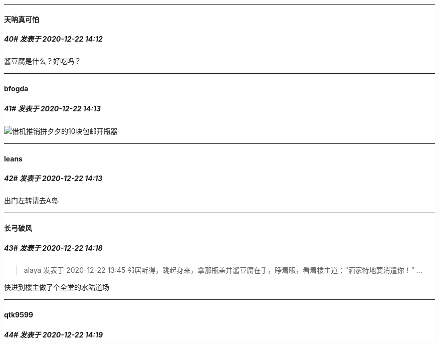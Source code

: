 *****

####  天呐真可怕  
##### 40#       发表于 2020-12-22 14:12




酱豆腐是什么？好吃吗？







*****

####  bfogda  
##### 41#       发表于 2020-12-22 14:13



<img src="https://static.saraba1st.com/image/smiley/face2017/067.png" referrerpolicy="no-referrer">借机推销拼夕夕的10块包邮开瓶器







*****

####  leans  
##### 42#       发表于 2020-12-22 14:13




出门左转请去A岛







*****

####  长弓破风  
##### 43#       发表于 2020-12-22 14:18



<blockquote>alaya 发表于 2020-12-22 13:45
邻居听得，跳起身来，拿那瓶盖并酱豆腐在手，睁着眼，看着楼主道：“洒家特地要消遣你！” ...</blockquote>
快进到楼主做了个全堂的水陆道场







*****

####  qtk9599  
##### 44#       发表于 2020-12-22 14:19
